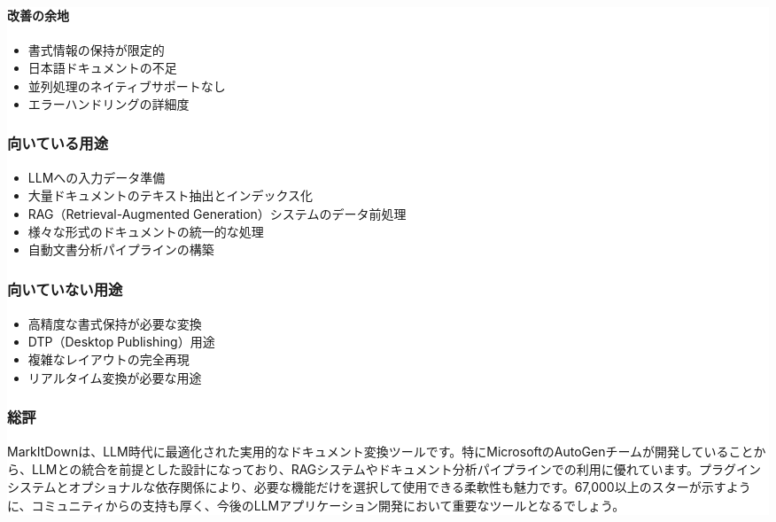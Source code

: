 #### 改善の余地
- 書式情報の保持が限定的
- 日本語ドキュメントの不足
- 並列処理のネイティブサポートなし
- エラーハンドリングの詳細度

### 向いている用途
- LLMへの入力データ準備
- 大量ドキュメントのテキスト抽出とインデックス化
- RAG（Retrieval-Augmented Generation）システムのデータ前処理
- 様々な形式のドキュメントの統一的な処理
- 自動文書分析パイプラインの構築

### 向いていない用途
- 高精度な書式保持が必要な変換
- DTP（Desktop Publishing）用途
- 複雑なレイアウトの完全再現
- リアルタイム変換が必要な用途

### 総評
MarkItDownは、LLM時代に最適化された実用的なドキュメント変換ツールです。特にMicrosoftのAutoGenチームが開発していることから、LLMとの統合を前提とした設計になっており、RAGシステムやドキュメント分析パイプラインでの利用に優れています。プラグインシステムとオプショナルな依存関係により、必要な機能だけを選択して使用できる柔軟性も魅力です。67,000以上のスターが示すように、コミュニティからの支持も厚く、今後のLLMアプリケーション開発において重要なツールとなるでしょう。